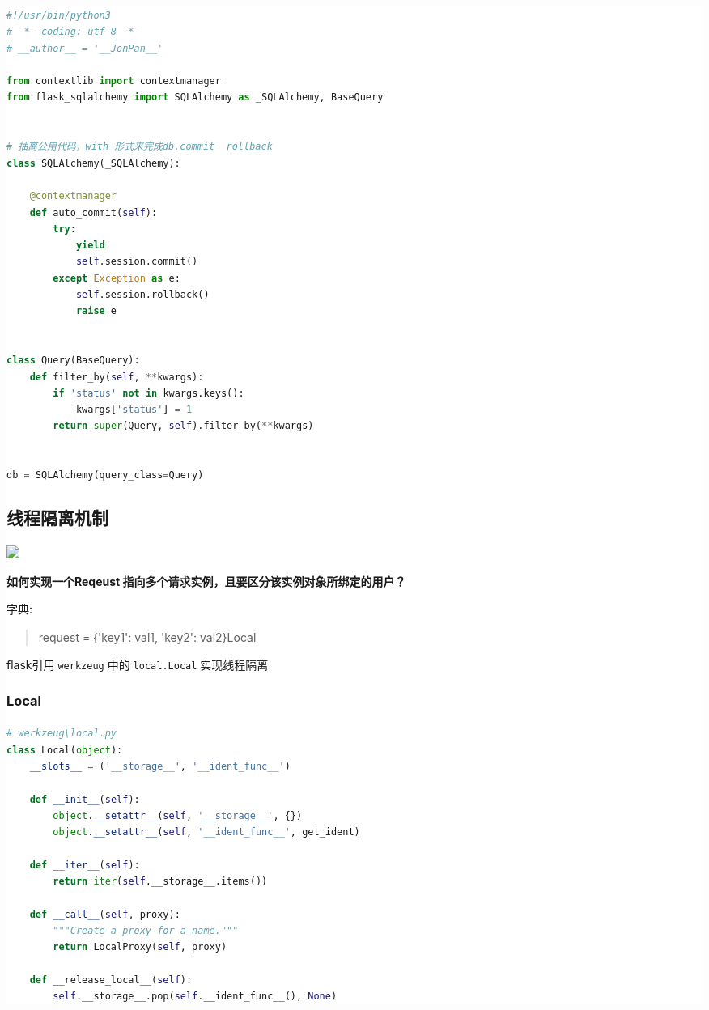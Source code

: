 ```python
#!/usr/bin/python3
# -*- coding: utf-8 -*-
# __author__ = '__JonPan__'

from contextlib import contextmanager
from flask_sqlalchemy import SQLAlchemy as _SQLAlchemy, BaseQuery


# 抽离公用代码，with 形式来完成db.commit  rollback
class SQLAlchemy(_SQLAlchemy):

    @contextmanager
    def auto_commit(self):
        try:
            yield
            self.session.commit()
        except Exception as e:
            self.session.rollback()
            raise e


class Query(BaseQuery):
    def filter_by(self, **kwargs):
        if 'status' not in kwargs.keys():
            kwargs['status'] = 1
        return super(Query, self).filter_by(**kwargs)


db = SQLAlchemy(query_class=Query)
```

## 线程隔离机制

![](https://i.imgur.com/uU5G6SY.png)

**如何实现一个Reqeust 指向多个请求实例，且要区分该实例对象所绑定的用户？**

字典: 

> request = {'key1': val1, 'key2': val2}Local

flask引用 `werkzeug` 中的 `local.Local` 实现线程隔离

### Local

```python
# werkzeug\local.py
class Local(object):
    __slots__ = ('__storage__', '__ident_func__')

    def __init__(self):
        object.__setattr__(self, '__storage__', {})
        object.__setattr__(self, '__ident_func__', get_ident)

    def __iter__(self):
        return iter(self.__storage__.items())

    def __call__(self, proxy):
        """Create a proxy for a name."""
        return LocalProxy(self, proxy)

    def __release_local__(self):
        self.__storage__.pop(self.__ident_func__(), None)

```